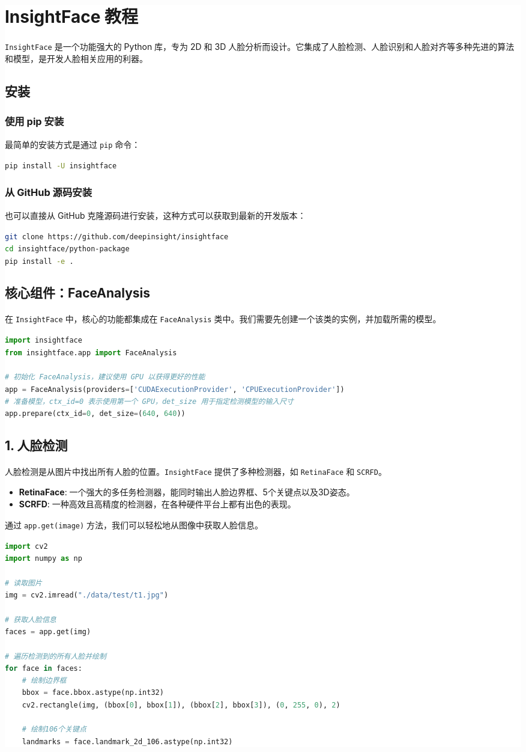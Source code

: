 

# InsightFace 教程

`InsightFace` 是一个功能强大的 Python 库，专为 2D 和 3D 人脸分析而设计。它集成了人脸检测、人脸识别和人脸对齐等多种先进的算法和模型，是开发人脸相关应用的利器。

## 安装

### 使用 pip 安装

最简单的安装方式是通过 `pip` 命令：

```bash
pip install -U insightface
```

### 从 GitHub 源码安装

也可以直接从 GitHub 克隆源码进行安装，这种方式可以获取到最新的开发版本：

```bash
git clone https://github.com/deepinsight/insightface
cd insightface/python-package
pip install -e .
```

## 核心组件：FaceAnalysis

在 `InsightFace` 中，核心的功能都集成在 `FaceAnalysis` 类中。我们需要先创建一个该类的实例，并加载所需的模型。

```python
import insightface
from insightface.app import FaceAnalysis

# 初始化 FaceAnalysis，建议使用 GPU 以获得更好的性能
app = FaceAnalysis(providers=['CUDAExecutionProvider', 'CPUExecutionProvider'])
# 准备模型，ctx_id=0 表示使用第一个 GPU，det_size 用于指定检测模型的输入尺寸
app.prepare(ctx_id=0, det_size=(640, 640))
```

## 1. 人脸检测

人脸检测是从图片中找出所有人脸的位置。`InsightFace` 提供了多种检测器，如 `RetinaFace` 和 `SCRFD`。

-   **RetinaFace**: 一个强大的多任务检测器，能同时输出人脸边界框、5个关键点以及3D姿态。
-   **SCRFD**: 一种高效且高精度的检测器，在各种硬件平台上都有出色的表现。

通过 `app.get(image)` 方法，我们可以轻松地从图像中获取人脸信息。

```python
import cv2
import numpy as np

# 读取图片
img = cv2.imread("./data/test/t1.jpg")

# 获取人脸信息
faces = app.get(img)

# 遍历检测到的所有人脸并绘制
for face in faces:
    # 绘制边界框
    bbox = face.bbox.astype(np.int32)
    cv2.rectangle(img, (bbox[0], bbox[1]), (bbox[2], bbox[3]), (0, 255, 0), 2)

    # 绘制106个关键点
    landmarks = face.landmark_2d_106.astype(np.int32)
```